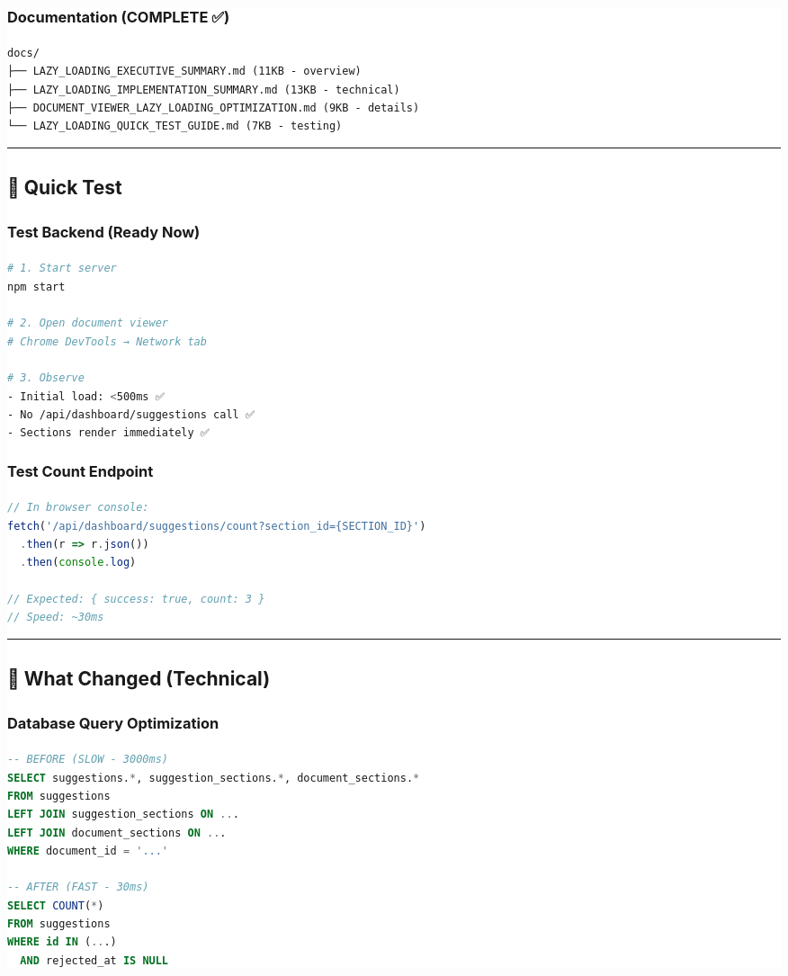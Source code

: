### Documentation (COMPLETE ✅)
```
docs/
├── LAZY_LOADING_EXECUTIVE_SUMMARY.md (11KB - overview)
├── LAZY_LOADING_IMPLEMENTATION_SUMMARY.md (13KB - technical)
├── DOCUMENT_VIEWER_LAZY_LOADING_OPTIMIZATION.md (9KB - details)
└── LAZY_LOADING_QUICK_TEST_GUIDE.md (7KB - testing)
```

---

## 🧪 Quick Test

### Test Backend (Ready Now)
```bash
# 1. Start server
npm start

# 2. Open document viewer
# Chrome DevTools → Network tab

# 3. Observe
- Initial load: <500ms ✅
- No /api/dashboard/suggestions call ✅
- Sections render immediately ✅
```

### Test Count Endpoint
```javascript
// In browser console:
fetch('/api/dashboard/suggestions/count?section_id={SECTION_ID}')
  .then(r => r.json())
  .then(console.log)

// Expected: { success: true, count: 3 }
// Speed: ~30ms
```

---

## 🔧 What Changed (Technical)

### Database Query Optimization
```sql
-- BEFORE (SLOW - 3000ms)
SELECT suggestions.*, suggestion_sections.*, document_sections.*
FROM suggestions
LEFT JOIN suggestion_sections ON ...
LEFT JOIN document_sections ON ...
WHERE document_id = '...'

-- AFTER (FAST - 30ms)
SELECT COUNT(*)
FROM suggestions
WHERE id IN (...)
  AND rejected_at IS NULL
```
